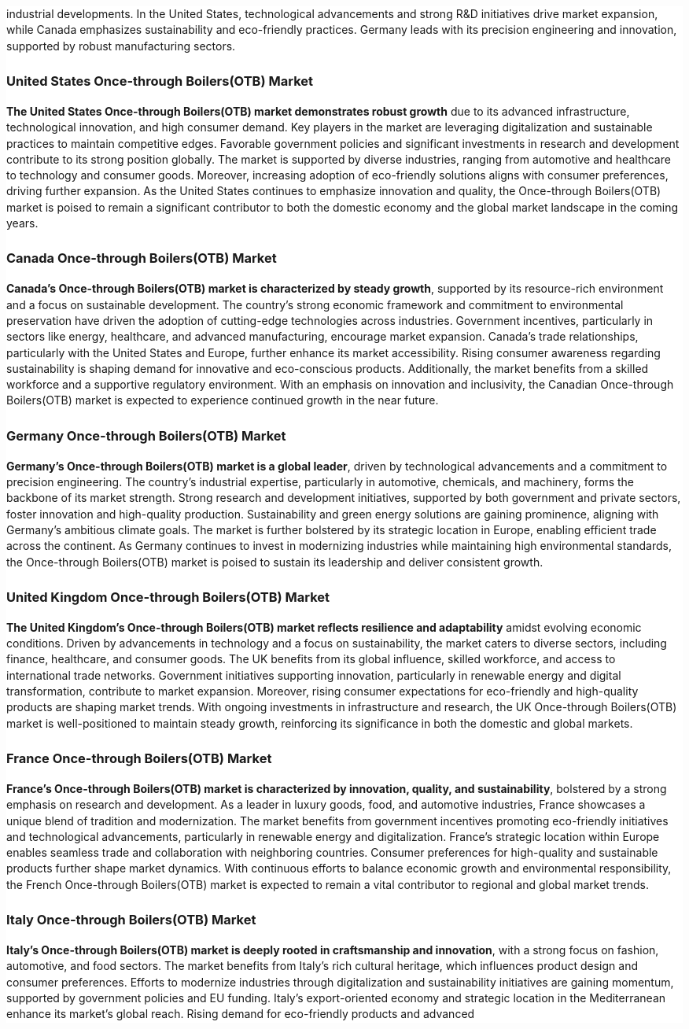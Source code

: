 industrial developments. In the United States, technological advancements and strong R&amp;D initiatives drive market expansion, while Canada emphasizes sustainability and eco-friendly practices. Germany leads with its precision engineering and innovation, supported by robust manufacturing sectors.</span></em></p></blockquote><h3><strong>United States Once-through Boilers(OTB) Market</strong></h3><p><strong>The United States Once-through Boilers(OTB) market demonstrates robust growth</strong> due to its advanced infrastructure, technological innovation, and high consumer demand. Key players in the market are leveraging digitalization and sustainable practices to maintain competitive edges. Favorable government policies and significant investments in research and development contribute to its strong position globally. The market is supported by diverse industries, ranging from automotive and healthcare to technology and consumer goods. Moreover, increasing adoption of eco-friendly solutions aligns with consumer preferences, driving further expansion. As the United States continues to emphasize innovation and quality, the Once-through Boilers(OTB) market is poised to remain a significant contributor to both the domestic economy and the global market landscape in the coming years.</p><h3><strong>Canada Once-through Boilers(OTB) Market</strong></h3><p><strong>Canada&rsquo;s Once-through Boilers(OTB) market is characterized by steady growth</strong>, supported by its resource-rich environment and a focus on sustainable development. The country&rsquo;s strong economic framework and commitment to environmental preservation have driven the adoption of cutting-edge technologies across industries. Government incentives, particularly in sectors like energy, healthcare, and advanced manufacturing, encourage market expansion. Canada&rsquo;s trade relationships, particularly with the United States and Europe, further enhance its market accessibility. Rising consumer awareness regarding sustainability is shaping demand for innovative and eco-conscious products. Additionally, the market benefits from a skilled workforce and a supportive regulatory environment. With an emphasis on innovation and inclusivity, the Canadian Once-through Boilers(OTB) market is expected to experience continued growth in the near future.</p><h3><strong>Germany Once-through Boilers(OTB) Market</strong></h3><p><strong>Germany&rsquo;s Once-through Boilers(OTB) market is a global leader</strong>, driven by technological advancements and a commitment to precision engineering. The country&rsquo;s industrial expertise, particularly in automotive, chemicals, and machinery, forms the backbone of its market strength. Strong research and development initiatives, supported by both government and private sectors, foster innovation and high-quality production. Sustainability and green energy solutions are gaining prominence, aligning with Germany&rsquo;s ambitious climate goals. The market is further bolstered by its strategic location in Europe, enabling efficient trade across the continent. As Germany continues to invest in modernizing industries while maintaining high environmental standards, the Once-through Boilers(OTB) market is poised to sustain its leadership and deliver consistent growth.</p><h3><strong>United Kingdom Once-through Boilers(OTB) Market</strong></h3><p><strong>The United Kingdom&rsquo;s Once-through Boilers(OTB) market reflects resilience and adaptability</strong> amidst evolving economic conditions. Driven by advancements in technology and a focus on sustainability, the market caters to diverse sectors, including finance, healthcare, and consumer goods. The UK benefits from its global influence, skilled workforce, and access to international trade networks. Government initiatives supporting innovation, particularly in renewable energy and digital transformation, contribute to market expansion. Moreover, rising consumer expectations for eco-friendly and high-quality products are shaping market trends. With ongoing investments in infrastructure and research, the UK Once-through Boilers(OTB) market is well-positioned to maintain steady growth, reinforcing its significance in both the domestic and global markets.</p><h3><strong>France Once-through Boilers(OTB) Market</strong></h3><p><strong>France&rsquo;s Once-through Boilers(OTB) market is characterized by innovation, quality, and sustainability</strong>, bolstered by a strong emphasis on research and development. As a leader in luxury goods, food, and automotive industries, France showcases a unique blend of tradition and modernization. The market benefits from government incentives promoting eco-friendly initiatives and technological advancements, particularly in renewable energy and digitalization. France&rsquo;s strategic location within Europe enables seamless trade and collaboration with neighboring countries. Consumer preferences for high-quality and sustainable products further shape market dynamics. With continuous efforts to balance economic growth and environmental responsibility, the French Once-through Boilers(OTB) market is expected to remain a vital contributor to regional and global market trends.</p><h3><strong>Italy Once-through Boilers(OTB) Market</strong></h3><p><strong>Italy&rsquo;s Once-through Boilers(OTB) market is deeply rooted in craftsmanship and innovation</strong>, with a strong focus on fashion, automotive, and food sectors. The market benefits from Italy&rsquo;s rich cultural heritage, which influences product design and consumer preferences. Efforts to modernize industries through digitalization and sustainability initiatives are gaining momentum, supported by government policies and EU funding. Italy&rsquo;s export-oriented economy and strategic location in the Mediterranean enhance its market&rsquo;s global reach. Rising demand for eco-friendly products and advanced